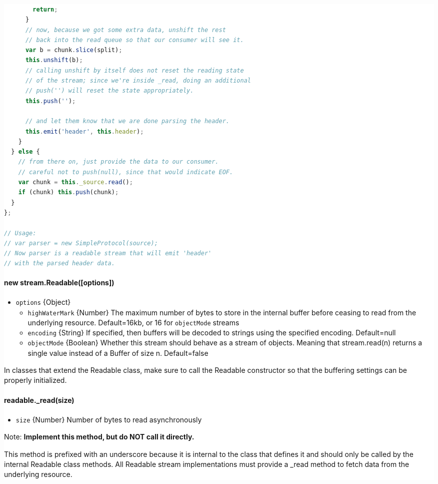 ```javascript
        return;
      }
      // now, because we got some extra data, unshift the rest
      // back into the read queue so that our consumer will see it.
      var b = chunk.slice(split);
      this.unshift(b);
      // calling unshift by itself does not reset the reading state
      // of the stream; since we're inside _read, doing an additional
      // push('') will reset the state appropriately.
      this.push('');

      // and let them know that we are done parsing the header.
      this.emit('header', this.header);
    }
  } else {
    // from there on, just provide the data to our consumer.
    // careful not to push(null), since that would indicate EOF.
    var chunk = this._source.read();
    if (chunk) this.push(chunk);
  }
};

// Usage:
// var parser = new SimpleProtocol(source);
// Now parser is a readable stream that will emit 'header'
// with the parsed header data.
```


#### new stream.Readable([options])

* `options` {Object}
  * `highWaterMark` {Number} The maximum number of bytes to store in
    the internal buffer before ceasing to read from the underlying
    resource.  Default=16kb, or 16 for `objectMode` streams
  * `encoding` {String} If specified, then buffers will be decoded to
    strings using the specified encoding.  Default=null
  * `objectMode` {Boolean} Whether this stream should behave
    as a stream of objects. Meaning that stream.read(n) returns
    a single value instead of a Buffer of size n.  Default=false

In classes that extend the Readable class, make sure to call the
Readable constructor so that the buffering settings can be properly
initialized.

#### readable.\_read(size)

* `size` {Number} Number of bytes to read asynchronously

Note: **Implement this method, but do NOT call it directly.**

This method is prefixed with an underscore because it is internal to the
class that defines it and should only be called by the internal Readable
class methods. All Readable stream implementations must provide a _read
method to fetch data from the underlying resource.


[EventEmitter]: https://iojs.org/dist/v5.0.0/doc/api/events.html#events_class_events_eventemitter
[Object mode]: #stream_object_mode
[`stream.push(chunk)`]: #stream_readable_push_chunk_encoding
[`stream.push(null)`]: #stream_readable_push_chunk_encoding
[`stream.push()`]: #stream_readable_push_chunk_encoding
[`unpipe()`]: #stream_readable_unpipe_destination
[unpiped]: #stream_readable_unpipe_destination
[tcp sockets]: https://iojs.org/dist/v5.0.0/doc/api/net.html#net_class_net_socket
[zlib streams]: zlib.html
[zlib]: zlib.html
[crypto streams]: crypto.html
[crypto]: crypto.html
[tls.CryptoStream]: https://iojs.org/dist/v5.0.0/doc/api/tls.html#tls_class_cryptostream
[process.stdin]: https://iojs.org/dist/v5.0.0/doc/api/process.html#process_process_stdin
[stdout]: https://iojs.org/dist/v5.0.0/doc/api/process.html#process_process_stdout
[process.stdout]: https://iojs.org/dist/v5.0.0/doc/api/process.html#process_process_stdout
[process.stderr]: https://iojs.org/dist/v5.0.0/doc/api/process.html#process_process_stderr
[child process stdout and stderr]: https://iojs.org/dist/v5.0.0/doc/api/child_process.html#child_process_child_stdout
[API for Stream Consumers]: #stream_api_for_stream_consumers
[API for Stream Implementors]: #stream_api_for_stream_implementors
[Readable]: #stream_class_stream_readable
[Writable]: #stream_class_stream_writable
[Duplex]: #stream_class_stream_duplex
[Transform]: #stream_class_stream_transform
[`end`]: #stream_event_end
[`finish`]: #stream_event_finish
[`_read(size)`]: #stream_readable_read_size_1
[`_read()`]: #stream_readable_read_size_1
[_read]: #stream_readable_read_size_1
[`writable.write(chunk)`]: #stream_writable_write_chunk_encoding_callback
[`write(chunk, encoding, callback)`]: #stream_writable_write_chunk_encoding_callback
[`write()`]: #stream_writable_write_chunk_encoding_callback
[`stream.write(chunk)`]: #stream_writable_write_chunk_encoding_callback
[`_write(chunk, encoding, callback)`]: #stream_writable_write_chunk_encoding_callback_1
[`_write()`]: #stream_writable_write_chunk_encoding_callback_1
[_write]: #stream_writable_write_chunk_encoding_callback_1
[`util.inherits`]: https://iojs.org/dist/v5.0.0/doc/api/util.html#util_util_inherits_constructor_superconstructor
[`end()`]: #stream_writable_end_chunk_encoding_callback
[`'data'` event]: #stream_event_data
[`resume()`]: #stream_readable_resume
[`readable.resume()`]: #stream_readable_resume
[`pause()`]: #stream_readable_pause
[`unpipe()`]: #stream_readable_unpipe_destination
[`pipe()`]: #stream_readable_pipe_destination_options